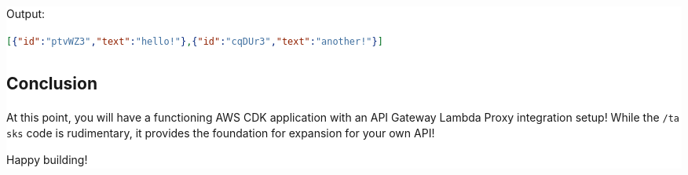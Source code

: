 Output:

```json
[{"id":"ptvWZ3","text":"hello!"},{"id":"cqDUr3","text":"another!"}]
```

## Conclusion

At this point, you will have a functioning AWS CDK application with an API Gateway Lambda Proxy integration setup! While the `/tasks` code is rudimentary, it provides the foundation for expansion for your own API!

Happy building!

[1]: https://aws.amazon.com/api-gateway/
[2]: https://aws.amazon.com/lambda/
[3]: https://docs.powertools.aws.dev/lambda/python/latest/
[4]: https://docs.aws.amazon.com/cdk/v2/guide/constructs.html#constructs_lib
[5]: https://docs.aws.amazon.com/cdk/api/v2/python/aws_cdk.aws_apigateway/LambdaRestApi.html
[6]: https://github.com/aws-powertools/powertools-lambda-layer-cdk
[7]: https://docs.powertools.aws.dev/lambda/python/latest/#sar
